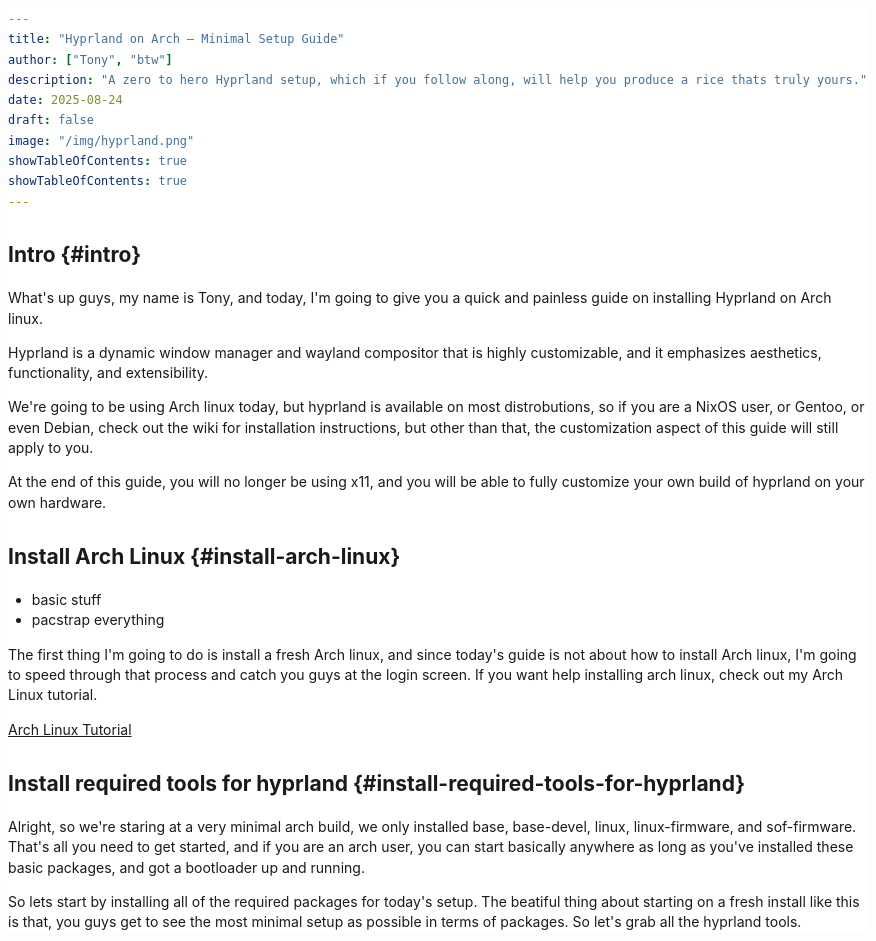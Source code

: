 ```yaml
---
title: "Hyprland on Arch — Minimal Setup Guide"
author: ["Tony", "btw"]
description: "A zero to hero Hyprland setup, which if you follow along, will help you produce a rice thats truly yours."
date: 2025-08-24
draft: false
image: "/img/hyprland.png"
showTableOfContents: true
showTableOfContents: true
---
```


## Intro {#intro}

What's up guys, my name is Tony, and today, I'm going to give you a quick and painless guide
on installing Hyprland on Arch linux.

Hyprland is a dynamic window manager and wayland compositor that is highly customizable, and it
emphasizes aesthetics, functionality, and extensibility.

We're going to be using Arch linux today, but hyprland is available on most distrobutions, so if you
are a NixOS user, or Gentoo, or even Debian, check out the wiki for installation instructions, but other
than that, the customization aspect of this guide will still apply to you.

At the end of this guide, you will no longer be using x11, and you will be able to fully
customize your own build of hyprland on your own hardware.


## Install Arch Linux {#install-arch-linux}

-   basic stuff
-   pacstrap everything

The first thing I'm going to do is install a fresh Arch linux, and since today's guide is not about
how to install Arch linux, I'm going to speed through that process and catch you guys at the login
screen. If you want help installing arch linux, check out my Arch Linux tutorial.

[Arch Linux Tutorial](https://youtu.be/oeDbo-HRaZo)


## Install required tools for hyprland {#install-required-tools-for-hyprland}

Alright, so we're staring at a very minimal arch build, we only installed base, base-devel, linux, linux-firmware, and sof-firmware.
That's all you need to get started, and if you are an arch user, you can start basically anywhere as long as you've installed these
basic packages, and got a bootloader up and running.

So lets start by installing all of the required packages for today's setup. The beatiful thing about starting on a fresh install
like this is that, you guys get to see the most minimal setup as possible in terms of packages. So let's grab all the hyprland
tools.
